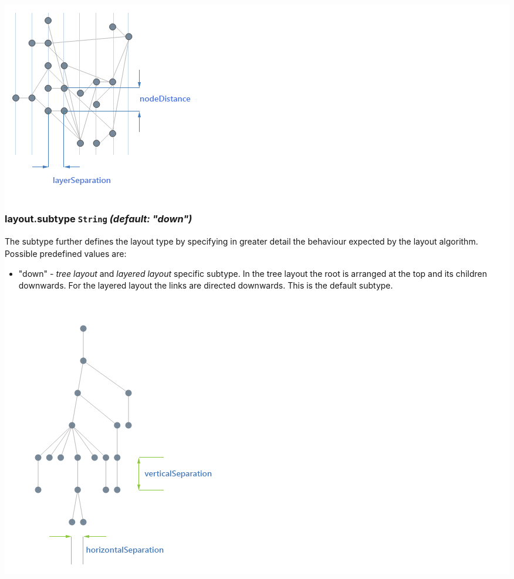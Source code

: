 ![Layered layout parameters.](/api/dataviz/diagram/layeredparameters.png)

### layout.subtype `String` *(default: "down")*

The subtype further defines the layout type by specifying in greater detail the behaviour expected by the layout algorithm. Possible predefined values are:

* "down" - *tree layout* and *layered layout* specific subtype. In the tree layout the root is arranged at the top and its children downwards. For the layered layout the links are directed downwards. This is the default subtype.

![Tree down parameters](/api/dataviz/diagram/treedownparameters.png)
